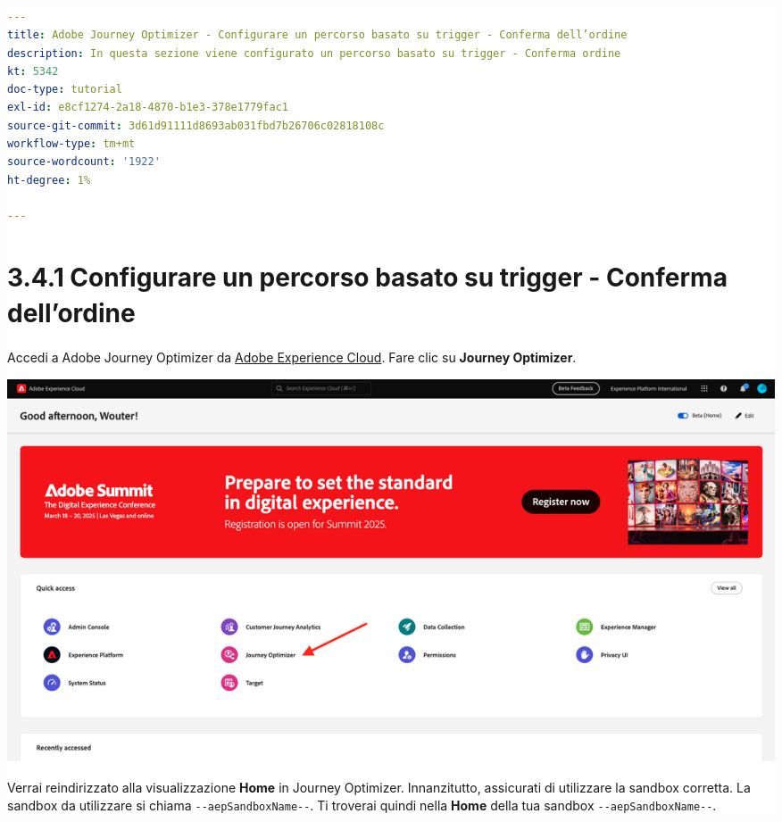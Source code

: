 ```yaml
---
title: Adobe Journey Optimizer - Configurare un percorso basato su trigger - Conferma dell’ordine
description: In questa sezione viene configurato un percorso basato su trigger - Conferma ordine
kt: 5342
doc-type: tutorial
exl-id: e8cf1274-2a18-4870-b1e3-378e1779fac1
source-git-commit: 3d61d91111d8693ab031fbd7b26706c02818108c
workflow-type: tm+mt
source-wordcount: '1922'
ht-degree: 1%

---
```


# 3.4.1 Configurare un percorso basato su trigger - Conferma dell’ordine

Accedi a Adobe Journey Optimizer da [Adobe Experience Cloud](https://experience.adobe.com). Fare clic su **Journey Optimizer**.

![ACOP](./../../../../modules/delivery-activation/ajo-b2c/ajob2c-1/images/acophome.png)

Verrai reindirizzato alla visualizzazione **Home** in Journey Optimizer. Innanzitutto, assicurati di utilizzare la sandbox corretta. La sandbox da utilizzare si chiama `--aepSandboxName--`. Ti troverai quindi nella **Home** della tua sandbox `--aepSandboxName--`.
